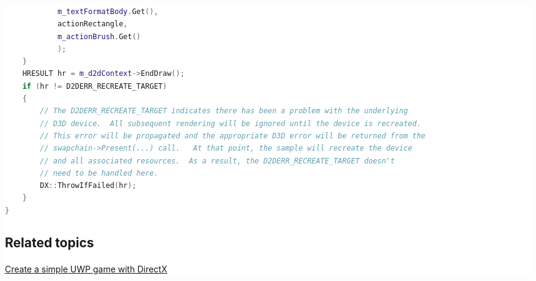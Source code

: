 ```cpp
            m_textFormatBody.Get(),
            actionRectangle,
            m_actionBrush.Get()
            );
    }
    HRESULT hr = m_d2dContext->EndDraw();
    if (hr != D2DERR_RECREATE_TARGET)
    {
        // The D2DERR_RECREATE_TARGET indicates there has been a problem with the underlying
        // D3D device.  All subsequent rendering will be ignored until the device is recreated.
        // This error will be propagated and the appropriate D3D error will be returned from the
        // swapchain->Present(...) call.   At that point, the sample will recreate the device
        // and all associated resources.  As a result, the D2DERR_RECREATE_TARGET doesn't
        // need to be handled here.
        DX::ThrowIfFailed(hr);
    }
}
```

## Related topics


[Create a simple UWP game with DirectX](tutorial--create-your-first-metro-style-directx-game.md)

 

 









